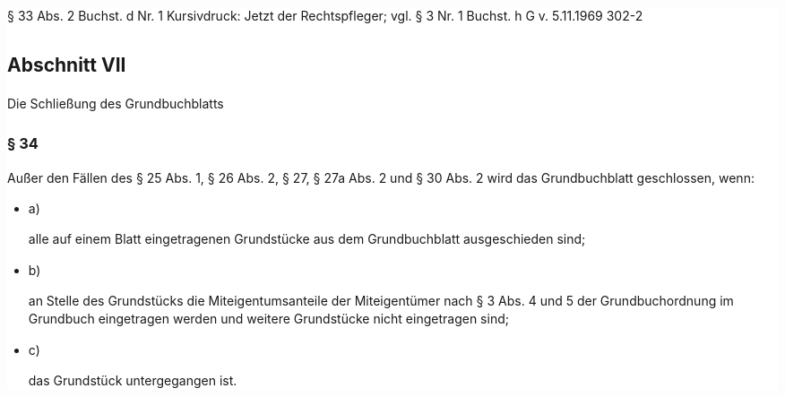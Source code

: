 § 33 Abs. 2 Buchst. d Nr. 1 Kursivdruck: Jetzt der Rechtspfleger; vgl. §
3 Nr. 1 Buchst. h G v. 5.11.1969 302-2

</div>

</div>

</div>

</div>

<span id="BJNR706370935BJNG000902307.html"></span>

## Abschnitt VII  
Die Schließung des Grundbuchblatts

<span id="BJNR706370935BJNE005202307.html"></span>

### § 34  

<div>

<div class="jnhtml">

<div>

<div class="jurAbsatz">

Außer den Fällen des § 25 Abs. 1, § 26 Abs. 2, § 27, § 27a Abs. 2 und §
30 Abs. 2 wird das Grundbuchblatt geschlossen, wenn:

  - a)
    
    <div style="">
    
    alle auf einem Blatt eingetragenen Grundstücke aus dem
    Grundbuchblatt ausgeschieden sind;
    
    </div>

  - b)
    
    <div style="">
    
    an Stelle des Grundstücks die Miteigentumsanteile der Miteigentümer
    nach § 3 Abs. 4 und 5 der Grundbuchordnung im Grundbuch eingetragen
    werden und weitere Grundstücke nicht eingetragen sind;
    
    </div>

  - c)
    
    <div style="">
    
    das Grundstück untergegangen ist.
    
    </div>

</div>

</div>
